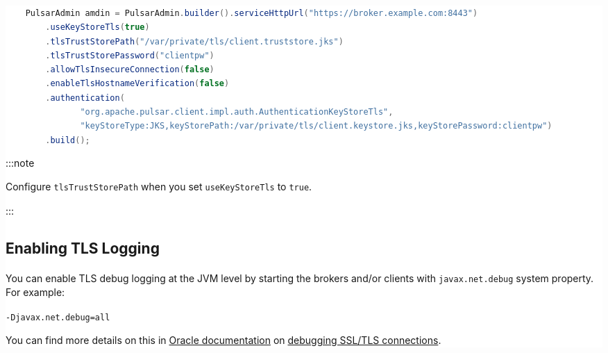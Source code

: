    ```java
       PulsarAdmin amdin = PulsarAdmin.builder().serviceHttpUrl("https://broker.example.com:8443")
           .useKeyStoreTls(true)
           .tlsTrustStorePath("/var/private/tls/client.truststore.jks")
           .tlsTrustStorePassword("clientpw")
           .allowTlsInsecureConnection(false)
           .enableTlsHostnameVerification(false)
           .authentication(
                  "org.apache.pulsar.client.impl.auth.AuthenticationKeyStoreTls",
                  "keyStoreType:JKS,keyStorePath:/var/private/tls/client.keystore.jks,keyStorePassword:clientpw")
           .build();
   ```

:::note

Configure `tlsTrustStorePath` when you set `useKeyStoreTls` to `true`.

:::

## Enabling TLS Logging

You can enable TLS debug logging at the JVM level by starting the brokers and/or clients with `javax.net.debug` system property. For example:

```shell
-Djavax.net.debug=all
```

You can find more details on this in [Oracle documentation](http://docs.oracle.com/javase/8/docs/technotes/guides/security/jsse/ReadDebug.html) on [debugging SSL/TLS connections](http://docs.oracle.com/javase/8/docs/technotes/guides/security/jsse/ReadDebug.html).
